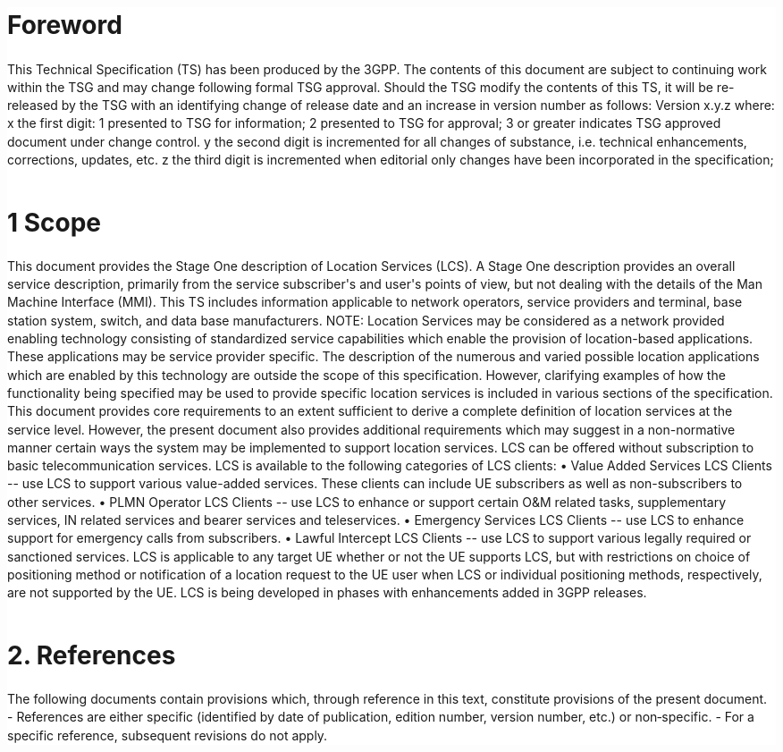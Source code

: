 # Foreword
This Technical Specification (TS) has been produced by the 3GPP.
The contents of this document are subject to continuing work within the TSG
and may change following formal TSG approval. Should the TSG modify the
contents of this TS, it will be re-released by the TSG with an identifying
change of release date and an increase in version number as follows:
Version x.y.z
where:
x the first digit:
1 presented to TSG for information;
2 presented to TSG for approval;
3 or greater indicates TSG approved document under change control.
y the second digit is incremented for all changes of substance, i.e. technical
enhancements, corrections, updates, etc.
z the third digit is incremented when editorial only changes have been
incorporated in the specification;
# 1 Scope
This document provides the Stage One description of Location Services (LCS). A
Stage One description provides an overall service description, primarily from
the service subscriber\'s and user\'s points of view, but not dealing with the
details of the Man Machine Interface (MMI). This TS includes information
applicable to network operators, service providers and terminal, base station
system, switch, and data base manufacturers.
NOTE: Location Services may be considered as a network provided enabling
technology consisting of standardized service capabilities which enable the
provision of location-based applications. These applications may be service
provider specific. The description of the numerous and varied possible
location applications which are enabled by this technology are outside the
scope of this specification. However, clarifying examples of how the
functionality being specified may be used to provide specific location
services is included in various sections of the specification.
This document provides core requirements to an extent sufficient to derive a
complete definition of location services at the service level. However, the
present document also provides additional requirements which may suggest in a
non-normative manner certain ways the system may be implemented to support
location services.
LCS can be offered without subscription to basic telecommunication services.
LCS is available to the following categories of LCS clients:
• Value Added Services LCS Clients -- use LCS to support various value-added
services. These clients can include UE subscribers as well as non-subscribers
to other services.
• PLMN Operator LCS Clients -- use LCS to enhance or support certain O&M
related tasks, supplementary services, IN related services and bearer services
and teleservices.
• Emergency Services LCS Clients -- use LCS to enhance support for emergency
calls from subscribers.
• Lawful Intercept LCS Clients -- use LCS to support various legally required
or sanctioned services.
LCS is applicable to any target UE whether or not the UE supports LCS, but
with restrictions on choice of positioning method or notification of a
location request to the UE user when LCS or individual positioning methods,
respectively, are not supported by the UE.
LCS is being developed in phases with enhancements added in 3GPP releases.
# 2\. References
The following documents contain provisions which, through reference in this
text, constitute provisions of the present document.
\- References are either specific (identified by date of publication, edition
number, version number, etc.) or non‑specific.
\- For a specific reference, subsequent revisions do not apply.